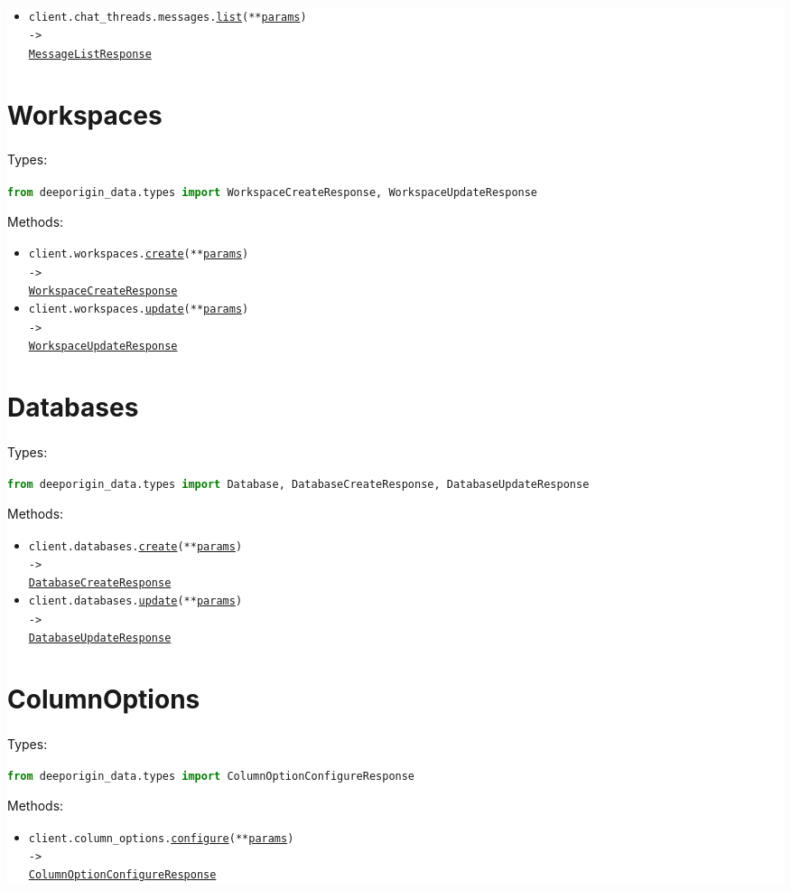 - <code title="post /ListChatThreadMessages">client.chat_threads.messages.<a href="./src/deeporigin_data/resources/chat_threads/messages.py">list</a>(\*\*<a href="src/deeporigin_data/types/chat_threads/message_list_params.py">params</a>) -> <a href="./src/deeporigin_data/types/chat_threads/message_list_response.py">MessageListResponse</a></code>

# Workspaces

Types:

```python
from deeporigin_data.types import WorkspaceCreateResponse, WorkspaceUpdateResponse
```

Methods:

- <code title="post /CreateWorkspace">client.workspaces.<a href="./src/deeporigin_data/resources/workspaces.py">create</a>(\*\*<a href="src/deeporigin_data/types/workspace_create_params.py">params</a>) -> <a href="./src/deeporigin_data/types/workspace_create_response.py">WorkspaceCreateResponse</a></code>
- <code title="post /UpdateWorkspace">client.workspaces.<a href="./src/deeporigin_data/resources/workspaces.py">update</a>(\*\*<a href="src/deeporigin_data/types/workspace_update_params.py">params</a>) -> <a href="./src/deeporigin_data/types/workspace_update_response.py">WorkspaceUpdateResponse</a></code>

# Databases

Types:

```python
from deeporigin_data.types import Database, DatabaseCreateResponse, DatabaseUpdateResponse
```

Methods:

- <code title="post /CreateDatabase">client.databases.<a href="./src/deeporigin_data/resources/databases.py">create</a>(\*\*<a href="src/deeporigin_data/types/database_create_params.py">params</a>) -> <a href="./src/deeporigin_data/types/database_create_response.py">DatabaseCreateResponse</a></code>
- <code title="post /UpdateDatabase">client.databases.<a href="./src/deeporigin_data/resources/databases.py">update</a>(\*\*<a href="src/deeporigin_data/types/database_update_params.py">params</a>) -> <a href="./src/deeporigin_data/types/database_update_response.py">DatabaseUpdateResponse</a></code>

# ColumnOptions

Types:

```python
from deeporigin_data.types import ColumnOptionConfigureResponse
```

Methods:

- <code title="post /ConfigureColumnSelectOptions">client.column_options.<a href="./src/deeporigin_data/resources/column_options.py">configure</a>(\*\*<a href="src/deeporigin_data/types/column_option_configure_params.py">params</a>) -> <a href="./src/deeporigin_data/types/column_option_configure_response.py">ColumnOptionConfigureResponse</a></code>
